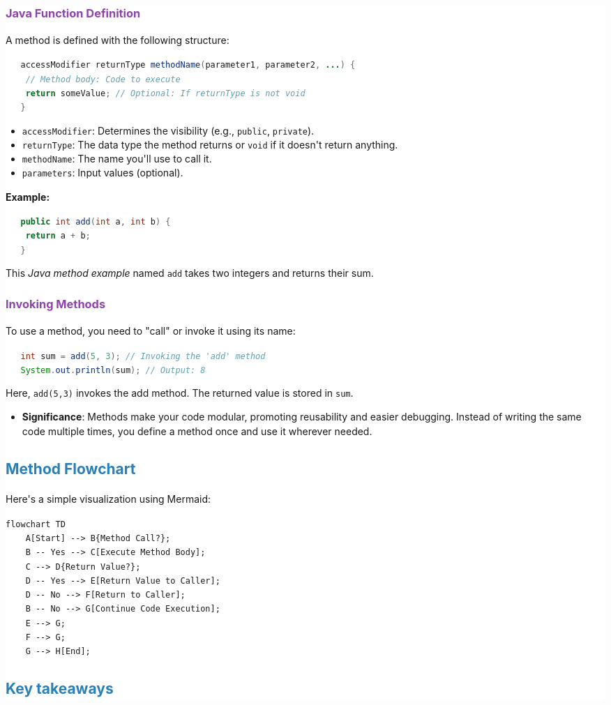 ### <span style="color:#8e44ad">Java Function Definition</span>

A method is defined with the following structure:
```java
   accessModifier returnType methodName(parameter1, parameter2, ...) {
    // Method body: Code to execute
    return someValue; // Optional: If returnType is not void
   }
```

*   `accessModifier`: Determines the visibility (e.g., `public`, `private`).
*   `returnType`: The data type the method returns or `void` if it doesn't return anything.
*   `methodName`: The name you'll use to call it.
*   `parameters`: Input values (optional).

**Example:**
```java
   public int add(int a, int b) {
    return a + b;
   }
```
This *Java method example* named `add` takes two integers and returns their sum.

### <span style="color:#8e44ad">Invoking Methods</span>

To use a method, you need to "call" or invoke it using its name:

```java
   int sum = add(5, 3); // Invoking the 'add' method
   System.out.println(sum); // Output: 8
```
Here, `add(5,3)`  invokes the add method.  The returned value is stored in `sum`.

*   **Significance**: Methods make your code modular, promoting reusability and easier debugging. Instead of writing the same code multiple times, you define a method once and use it wherever needed.

## <span style="color:#2980b9">Method Flowchart</span>

Here's a simple visualization using Mermaid:

```mermaid
flowchart TD
    A[Start] --> B{Method Call?};
    B -- Yes --> C[Execute Method Body];
    C --> D{Return Value?};
    D -- Yes --> E[Return Value to Caller];
    D -- No --> F[Return to Caller];
    B -- No --> G[Continue Code Execution];
    E --> G;
    F --> G;
    G --> H[End];
```

## <span style="color:#2980b9">Key takeaways</span>
